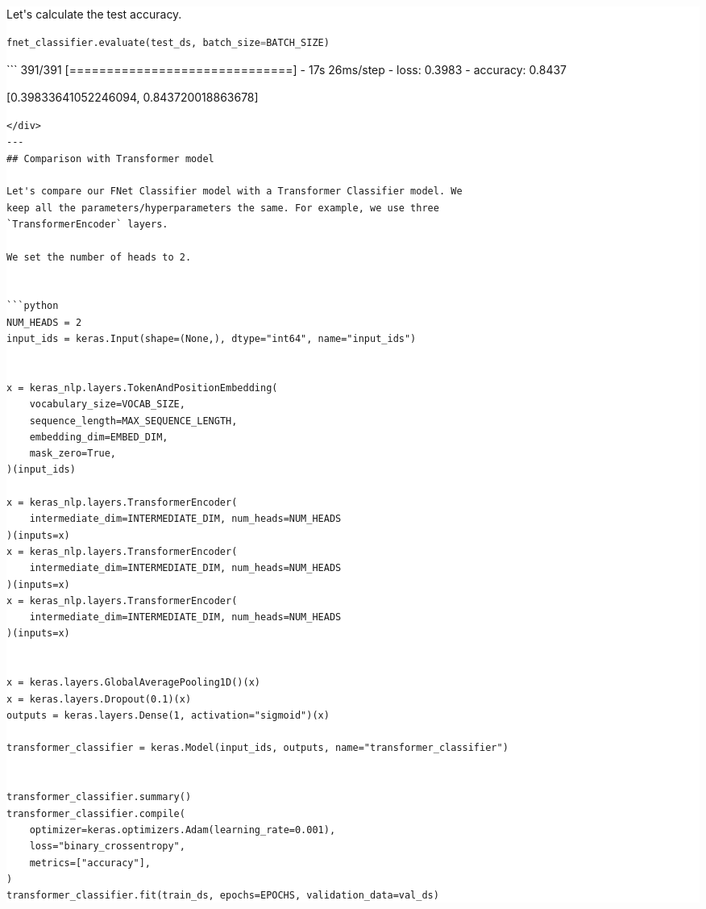 
Let's calculate the test accuracy.


```python
fnet_classifier.evaluate(test_ds, batch_size=BATCH_SIZE)

```

<div class="k-default-codeblock">
```
391/391 [==============================] - 17s 26ms/step - loss: 0.3983 - accuracy: 0.8437

[0.39833641052246094, 0.843720018863678]

```
</div>
---
## Comparison with Transformer model

Let's compare our FNet Classifier model with a Transformer Classifier model. We
keep all the parameters/hyperparameters the same. For example, we use three
`TransformerEncoder` layers.

We set the number of heads to 2.


```python
NUM_HEADS = 2
input_ids = keras.Input(shape=(None,), dtype="int64", name="input_ids")


x = keras_nlp.layers.TokenAndPositionEmbedding(
    vocabulary_size=VOCAB_SIZE,
    sequence_length=MAX_SEQUENCE_LENGTH,
    embedding_dim=EMBED_DIM,
    mask_zero=True,
)(input_ids)

x = keras_nlp.layers.TransformerEncoder(
    intermediate_dim=INTERMEDIATE_DIM, num_heads=NUM_HEADS
)(inputs=x)
x = keras_nlp.layers.TransformerEncoder(
    intermediate_dim=INTERMEDIATE_DIM, num_heads=NUM_HEADS
)(inputs=x)
x = keras_nlp.layers.TransformerEncoder(
    intermediate_dim=INTERMEDIATE_DIM, num_heads=NUM_HEADS
)(inputs=x)


x = keras.layers.GlobalAveragePooling1D()(x)
x = keras.layers.Dropout(0.1)(x)
outputs = keras.layers.Dense(1, activation="sigmoid")(x)

transformer_classifier = keras.Model(input_ids, outputs, name="transformer_classifier")


transformer_classifier.summary()
transformer_classifier.compile(
    optimizer=keras.optimizers.Adam(learning_rate=0.001),
    loss="binary_crossentropy",
    metrics=["accuracy"],
)
transformer_classifier.fit(train_ds, epochs=EPOCHS, validation_data=val_ds)
```

